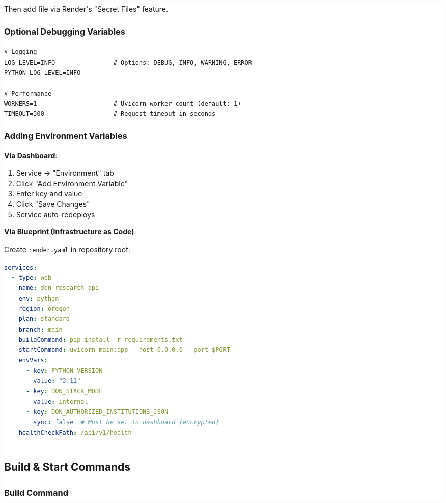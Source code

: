 Then add file via Render's "Secret Files" feature.

### Optional Debugging Variables

```env
# Logging
LOG_LEVEL=INFO                # Options: DEBUG, INFO, WARNING, ERROR
PYTHON_LOG_LEVEL=INFO

# Performance
WORKERS=1                     # Uvicorn worker count (default: 1)
TIMEOUT=300                   # Request timeout in seconds
```

### Adding Environment Variables

**Via Dashboard**:
1. Service → "Environment" tab
2. Click "Add Environment Variable"
3. Enter key and value
4. Click "Save Changes"
5. Service auto-redeploys

**Via Blueprint (Infrastructure as Code)**:

Create `render.yaml` in repository root:

```yaml
services:
  - type: web
    name: don-research-api
    env: python
    region: oregon
    plan: standard
    branch: main
    buildCommand: pip install -r requirements.txt
    startCommand: uvicorn main:app --host 0.0.0.0 --port $PORT
    envVars:
      - key: PYTHON_VERSION
        value: "3.11"
      - key: DON_STACK_MODE
        value: internal
      - key: DON_AUTHORIZED_INSTITUTIONS_JSON
        sync: false  # Must be set in dashboard (encrypted)
    healthCheckPath: /api/v1/health
```

---

## Build & Start Commands

### Build Command
